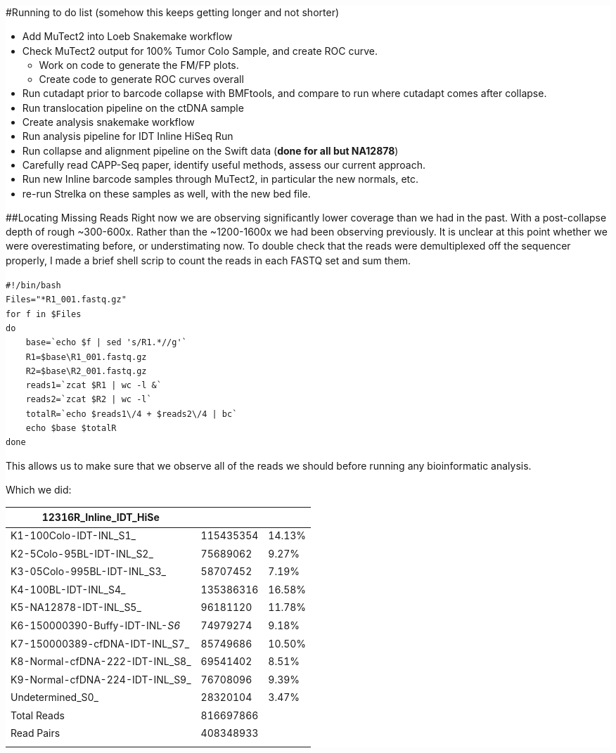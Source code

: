 #Running to do list
(somehow this keeps getting longer and not shorter)
+ Add MuTect2 into Loeb Snakemake workflow
+ Check MuTect2 output for 100% Tumor Colo Sample, and create ROC curve.
    + Work on code to generate the FM/FP plots.
    + Create code to generate ROC curves overall
+ Run cutadapt prior to barcode collapse with BMFtools, and compare to run where cutadapt comes after collapse.
+ Run translocation pipeline on the ctDNA sample
+ Create analysis snakemake workflow
+ Run analysis pipeline for IDT Inline HiSeq Run
+ Run collapse and alignment pipeline on the Swift data (**done for all but NA12878**)
+ Carefully read CAPP-Seq paper, identify useful methods, assess our current approach.
+ Run new Inline barcode samples through MuTect2, in particular the new normals, etc.
+ re-run Strelka on these samples as well, with the new bed file.

##Locating Missing Reads
Right now we are observing significantly lower coverage than we had in the past.  With a post-collapse depth of rough ~300-600x.  Rather than the ~1200-1600x we had been observing previously.  It is unclear at this point whether we were overestimating before, or understimating now.  To double check that the reads were demultiplexed off the sequencer properly, I made a brief shell scrip to count the reads in each FASTQ set and sum them.

    #!/bin/bash
    Files="*R1_001.fastq.gz"
    for f in $Files
    do
    	base=`echo $f | sed 's/R1.*//g'`
    	R1=$base\R1_001.fastq.gz
    	R2=$base\R2_001.fastq.gz
    	reads1=`zcat $R1 | wc -l &`
    	reads2=`zcat $R2 | wc -l`
    	totalR=`echo $reads1\/4 + $reads2\/4 | bc`
    	echo $base $totalR
    done

This allows us to make sure that we observe all of the reads we should before running any bioinformatic analysis.

Which we did:

| 12316R_Inline_IDT_HiSe           |            |        |
|----------------------------------|------------|--------|
| K1-100Colo-IDT-INL_S1_           | 115435354  | 14.13% |
| K2-5Colo-95BL-IDT-INL_S2_        | 75689062   | 9.27%  |
| K3-05Colo-995BL-IDT-INL_S3_      | 58707452   | 7.19%  |
| K4-100BL-IDT-INL_S4_             | 135386316  | 16.58% |
| K5-NA12878-IDT-INL_S5_           | 96181120   | 11.78% |
| K6-150000390-Buffy-IDT-INL-_S6_  | 74979274   | 9.18%  |
| K7-150000389-cfDNA-IDT-INL_S7_   | 85749686   | 10.50% |
| K8-Normal-cfDNA-222-IDT-INL_S8_  | 69541402   | 8.51%  |
| K9-Normal-cfDNA-224-IDT-INL_S9_  | 76708096   | 9.39%  |
| Undetermined_S0_                 | 28320104   | 3.47%  |
| Total Reads                      | 816697866  |        |
| Read Pairs                       | 408348933  |        |
|                                  |            |        |